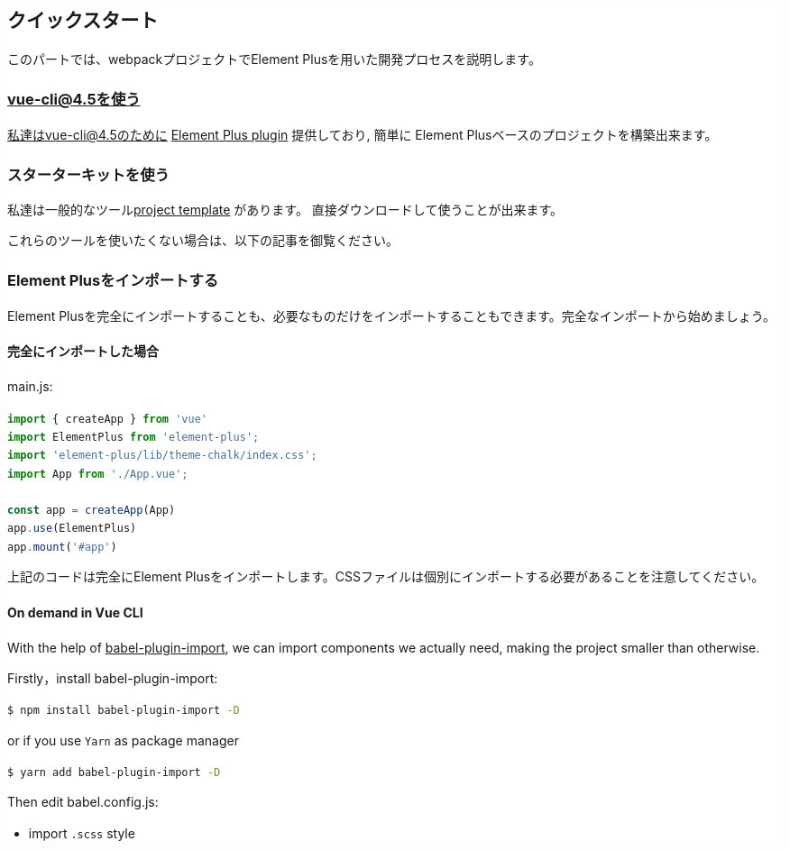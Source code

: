 ## クイックスタート

このパートでは、webpackプロジェクトでElement Plusを用いた開発プロセスを説明します。

### vue-cli@4.5を使う

私達はvue-cli@4.5のために [Element Plus plugin](https://github.com/element-plus/vue-cli-plugin-element-plus) 提供しており, 簡単に Element Plusベースのプロジェクトを構築出来ます。

### スターターキットを使う

私達は一般的なツール[project template](https://github.com/element-plus/element-plus-starter) があります。 直接ダウンロードして使うことが出来ます。

これらのツールを使いたくない場合は、以下の記事を御覧ください。

### Element Plusをインポートする

Element Plusを完全にインポートすることも、必要なものだけをインポートすることもできます。完全なインポートから始めましょう。

#### 完全にインポートした場合

main.js:

```javascript
import { createApp } from 'vue'
import ElementPlus from 'element-plus';
import 'element-plus/lib/theme-chalk/index.css';
import App from './App.vue';

const app = createApp(App)
app.use(ElementPlus)
app.mount('#app')
```

上記のコードは完全にElement Plusをインポートします。CSSファイルは個別にインポートする必要があることを注意してください。

#### On demand in Vue CLI

With the help of [babel-plugin-import](https://github.com/ant-design/babel-plugin-import), we can import components we actually need, making the project smaller than otherwise.

Firstly，install babel-plugin-import:

```bash
$ npm install babel-plugin-import -D
```

or if you use `Yarn` as package manager

```bash
$ yarn add babel-plugin-import -D
```


Then edit babel.config.js:

- import `.scss` style
